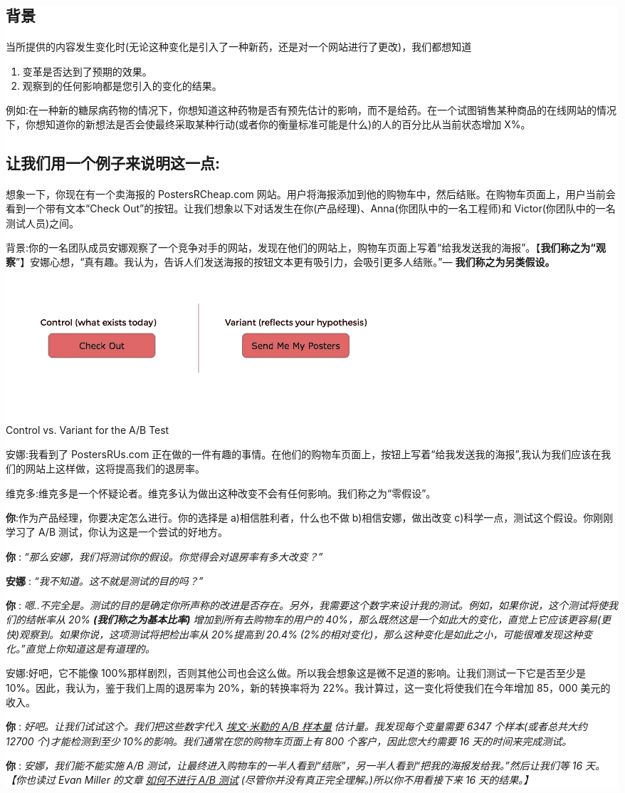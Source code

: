 ## 背景

当所提供的内容发生变化时(无论这种变化是引入了一种新药，还是对一个网站进行了更改)，我们都想知道

1.  变革是否达到了预期的效果。
2.  观察到的任何影响都是您引入的变化的结果。

例如:在一种新的糖尿病药物的情况下，你想知道这种药物是否有预先估计的影响，而不是给药。在一个试图销售某种商品的在线网站的情况下，你想知道你的新想法是否会使最终采取某种行动(或者你的衡量标准可能是什么)的人的百分比从当前状态增加 X%。

## 让我们用一个例子来说明这一点:

想象一下，你现在有一个卖海报的 PostersRCheap.com 网站。用户将海报添加到他的购物车中，然后结账。在购物车页面上，用户当前会看到一个带有文本“Check Out”的按钮。让我们想象以下对话发生在你(产品经理)、Anna(你团队中的一名工程师)和 Victor(你团队中的一名测试人员)之间。

背景:你的一名团队成员安娜观察了一个竞争对手的网站，发现在他们的网站上，购物车页面上写着“给我发送我的海报”。【**我们称之为“观察**”】安娜心想，“真有趣。我认为，告诉人们发送海报的按钮文本更有吸引力，会吸引更多人结账。”— **我们称之为另类假设。**

![](img/7afc58df1a74b701352497f4f0ec1b51.png)

Control vs. Variant for the A/B Test

安娜:我看到了 PostersRUs.com 正在做的一件有趣的事情。在他们的购物车页面上，按钮上写着“给我发送我的海报”,我认为我们应该在我们的网站上这样做，这将提高我们的退房率。

维克多:维克多是一个怀疑论者。维克多认为做出这种改变不会有任何影响。我们称之为“零假设”。

**你**:作为产品经理，你要决定怎么进行。你的选择是 a)相信胜利者，什么也不做 b)相信安娜，做出改变 c)科学一点，测试这个假设。你刚刚学习了 A/B 测试，你认为这是一个尝试的好地方。

**你** : *“那么安娜，我们将测试你的假设。你觉得会对退房率有多大改变？”*

**安娜** : *“我不知道。这不就是测试的目的吗？”*

**你** : *嗯..不完全是。测试的目的是确定你所声称的改进是否存在。另外，我需要这个数字来设计我的测试。例如，如果你说，这个测试将使我们的结帐率从 20%* ***(我们称之为基本比率)*** *增加到所有去购物车的用户的 40%，那么既然这是一个如此大的变化，直觉上它应该更容易(更快)观察到。如果你说，这项测试将把检出率从 20%提高到 20.4% (2%的相对变化)，那么这种变化是如此之小，可能很难发现这种变化。”直觉上你知道这是有道理的。*

安娜:好吧，它不能像 100%那样剧烈，否则其他公司也会这么做。所以我会想象这是微不足道的影响。让我们测试一下它是否至少是 10%。因此，我认为，鉴于我们上周的退房率为 20%，新的转换率将为 22%。我计算过，这一变化将使我们在今年增加 85，000 美元的收入。

**你** : *好吧。让我们试试这个。我们把这些数字代入* [*埃文·米勒的 A/B 样本量*](https://www.evanmiller.org/ab-testing/sample-size.html) *估计量。我发现每个变量需要 6347 个样本(或者总共大约 12700 个)才能检测到至少 10%的影响。我们通常在您的购物车页面上有 800 个客户，因此您大约需要 16 天的时间来完成测试。*

**你** : *安娜，我们能不能实施 A/B 测试，让最终进入购物车的一半人看到“结账”，另一半人看到“把我的海报发给我。”然后让我们等 16 天。【你也读过 Evan Miller 的文章* [*如何不进行 A/B 测试*](https://www.evanmiller.org/how-not-to-run-an-ab-test.html) *(尽管你并没有真正完全理解。)所以你不用看接下来 16 天的结果。】*
